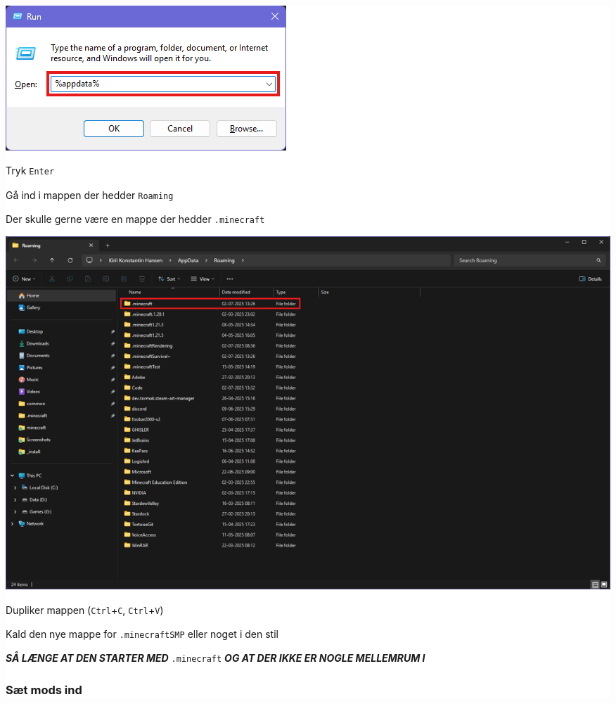 ![Run](images/Run.png)

Tryk `Enter`

Gå ind i mappen der hedder `Roaming`

Der skulle gerne være en mappe der hedder `.minecraft`

![.minecraft](images/minecraft.png)

Dupliker mappen (`Ctrl`+`C`, `Ctrl`+`V`)

Kald den nye mappe for `.minecraftSMP` eller noget i den stil

***SÅ LÆNGE AT DEN STARTER MED*** `.minecraft` ***OG AT DER IKKE ER NOGLE MELLEMRUM I***

### Sæt mods ind ###
